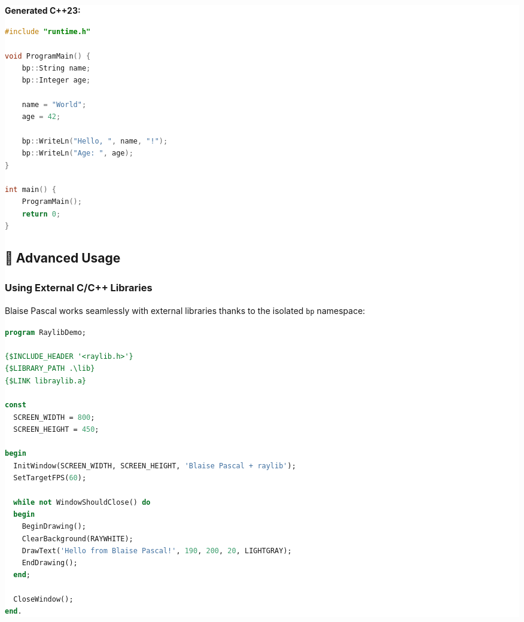 **Generated C++23:**
```cpp
#include "runtime.h"

void ProgramMain() {
    bp::String name;
    bp::Integer age;
    
    name = "World";
    age = 42;
    
    bp::WriteLn("Hello, ", name, "!");
    bp::WriteLn("Age: ", age);
}

int main() {
    ProgramMain();
    return 0;
}
```

## 🔧 Advanced Usage

### Using External C/C++ Libraries

Blaise Pascal works seamlessly with external libraries thanks to the isolated `bp` namespace:

```pascal
program RaylibDemo;

{$INCLUDE_HEADER '<raylib.h>'}
{$LIBRARY_PATH .\lib}
{$LINK libraylib.a}

const
  SCREEN_WIDTH = 800;
  SCREEN_HEIGHT = 450;

begin
  InitWindow(SCREEN_WIDTH, SCREEN_HEIGHT, 'Blaise Pascal + raylib');
  SetTargetFPS(60);
  
  while not WindowShouldClose() do
  begin
    BeginDrawing();
    ClearBackground(RAYWHITE);
    DrawText('Hello from Blaise Pascal!', 190, 200, 20, LIGHTGRAY);
    EndDrawing();
  end;
  
  CloseWindow();
end.
```
